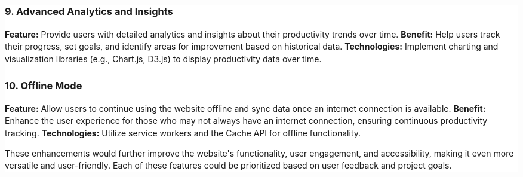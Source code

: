 ### 9. Advanced Analytics and Insights
**Feature:** Provide users with detailed analytics and insights about their productivity trends over time.
**Benefit:** Help users track their progress, set goals, and identify areas for improvement based on historical data.
**Technologies:** Implement charting and visualization libraries (e.g., Chart.js, D3.js) to display productivity data over time.

### 10. Offline Mode
**Feature:** Allow users to continue using the website offline and sync data once an internet connection is available.
**Benefit:** Enhance the user experience for those who may not always have an internet connection, ensuring continuous productivity tracking.
**Technologies:** Utilize service workers and the Cache API for offline functionality.

These enhancements would further improve the website's functionality, user engagement, and accessibility, making it even more versatile and user-friendly. Each of these features could be prioritized based on user feedback and project goals.
